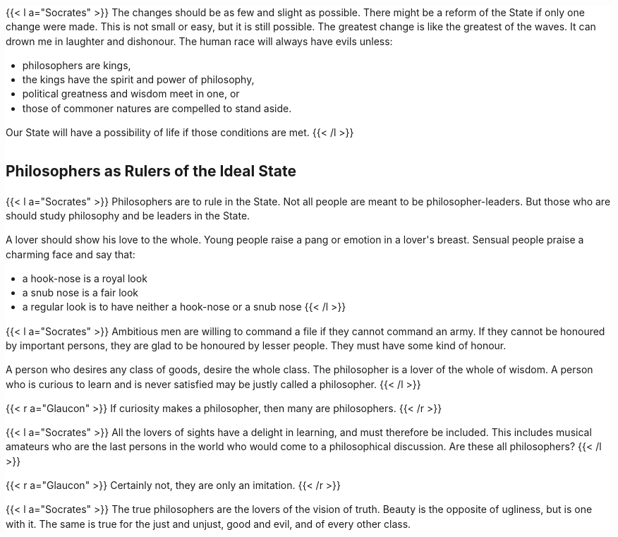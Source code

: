 
{{< l a="Socrates" >}}
The changes should be as few and slight as possible. There might be a reform of the State if only one change were made. This is not small or easy, but it is still possible. The greatest change is like the greatest of the waves. It can drown me in laughter and dishonour. The human race will always have evils unless:
- philosophers are kings,
- the kings have the spirit and power of philosophy,
- political greatness and wisdom meet in one, or
- those of commoner natures are compelled to stand aside.

Our State will have a possibility of life if those conditions are met.
{{< /l >}}


## Philosophers as Rulers of the Ideal State

{{< l a="Socrates" >}}
Philosophers are to rule in the State. Not all people are meant to be philosopher-leaders. But those who are should study philosophy and be leaders in the State. 

A lover should show his love to the whole. Young people raise a pang or emotion in a lover's breast. Sensual people praise a charming face and say that:
- a hook-nose is a royal look
- a snub nose is a fair look
- a regular look is to have neither a hook-nose or a snub nose
{{< /l >}}


{{< l a="Socrates" >}}
Ambitious men are willing to command a file if they cannot command an army. If they cannot be honoured by important persons, they are glad to be honoured by lesser people. They must have some kind of honour.

A person who desires any class of goods, desire the whole class. The philosopher is a lover of the whole of wisdom. A person who is curious to learn and is never satisfied may be justly called a philosopher.
{{< /l >}}

{{< r a="Glaucon" >}}
If curiosity makes a philosopher, then many are philosophers.
{{< /r >}}

{{< l a="Socrates" >}}
All the lovers of sights have a delight in learning, and must therefore be included. This includes musical amateurs who are the last persons in the world who would come to a philosophical discussion. Are these all philosophers?
{{< /l >}}

{{< r a="Glaucon" >}}
Certainly not, they are only an imitation.
{{< /r >}}

{{< l a="Socrates" >}}
The true philosophers are the lovers of the vision of truth. Beauty is the opposite of ugliness, but is one with it. The same is true for the just and unjust, good and evil, and of every other class. 
